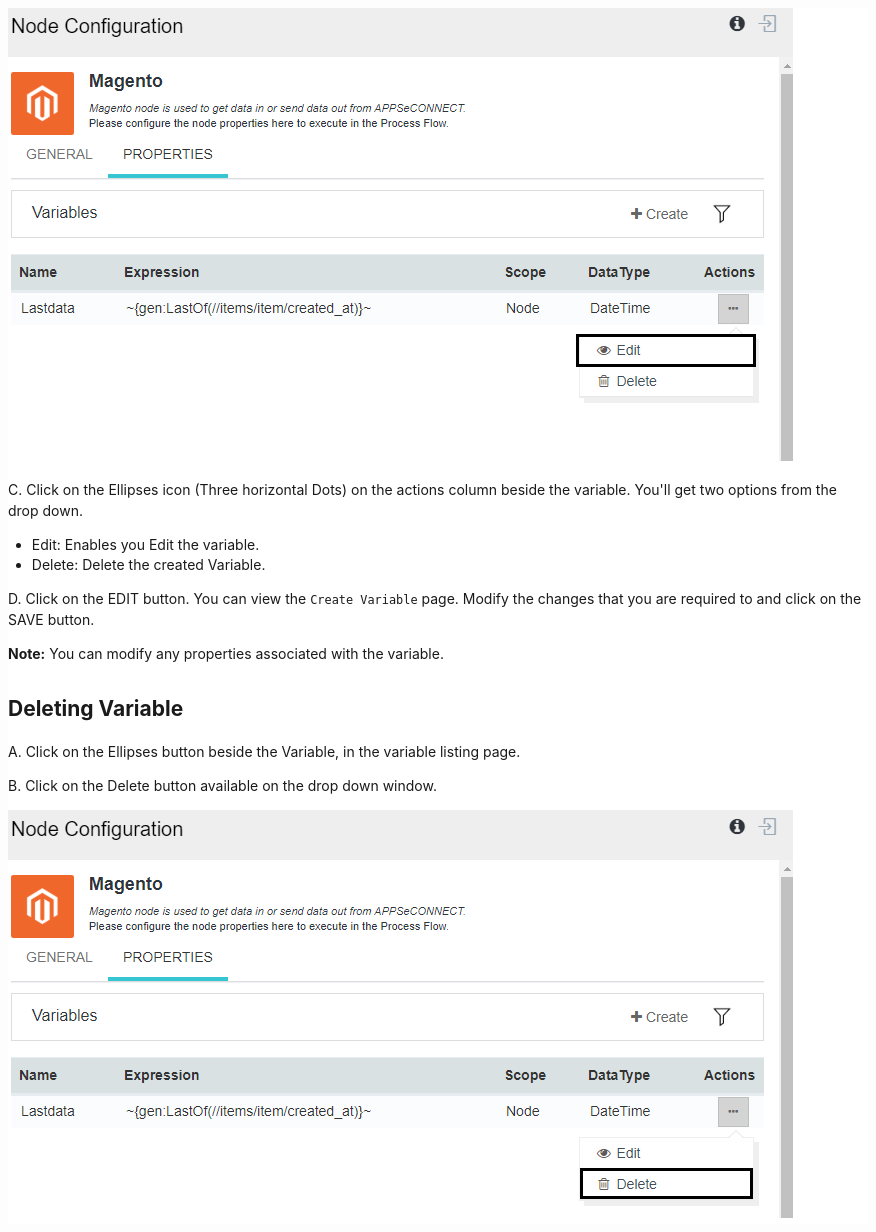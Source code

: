 ![var5](\staticfiles\processflow\media\var5.png)

C. Click on the Ellipses icon (Three horizontal Dots) on the actions column beside the variable. You'll get two options from the drop down.
- Edit: Enables you Edit the variable.
- Delete: Delete the created Variable.

D. Click on the EDIT button. You can view the `Create Variable` page. Modify the changes that you are required to and click on the SAVE button.

**Note:** You can modify any properties associated with the variable.

## Deleting Variable

A. Click on the Ellipses button beside the Variable, in the variable listing page.

B. Click on the Delete button available on the drop down window. 

![var6](\staticfiles\processflow\media\var6.png)
